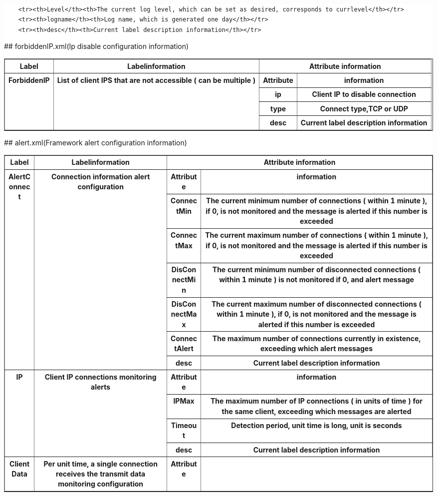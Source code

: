 		<tr><th>Level</th><th>The current log level, which can be set as desired, corresponds to currlevel</th></tr>
		<tr><th>logname</th><th>Log name, which is generated one day</th></tr>
		<tr><th>desc</th><th>Current label description information</th></tr>
</table>
## forbiddenIP.xml(Ip disable configuration information)  
<table width="100%" border="1" cellpadding="0" cellspacing="0">
        <tr>
            <th>Label</th>
			<th>Labelinformation</th>
            <th colspan="2">Attribute information</th>
        </tr>
        <tr>
            <th rowspan="4">ForbiddenIP</th>
            <th rowspan="4">List of client IPS that are not accessible ( can be multiple )</th>
            <th>Attribute</th>
            <th>information</th>
        </tr>
		<tr><th>ip</th><th>Client IP to disable connection</th></tr>
		<tr><th>type</th><th>Connect type,TCP or UDP</th></tr>
		<tr><th>desc</th><th>Current label description information</th></tr>
</table>
## alert.xml(Framework alert configuration information)  
<table width="100%" border="1" cellpadding="0" cellspacing="0">
        <tr>
            <th>Label</th>
			<th>Labelinformation</th>
            <th colspan="2">Attribute information</th>
        </tr>
        <tr>
            <th rowspan="7">AlertConnect</th>
            <th rowspan="7">Connection information alert configuration</th>
            <th>Attribute</th>
            <th>information</th>
        </tr>
		<tr><th>ConnectMin</th><th>The current minimum number of connections ( within 1 minute ), if 0, is not monitored and the message is alerted if this number is exceeded</th></tr>
		<tr><th>ConnectMax</th><th>The current maximum number of connections ( within 1 minute ), if 0, is not monitored and the message is alerted if this number is exceeded</th></tr>
		<tr><th>DisConnectMin</th><th>The current minimum number of disconnected connections ( within 1 minute ) is not monitored if 0, and alert message</th></tr>
		<tr><th>DisConnectMax</th><th>The current maximum number of disconnected connections ( within 1 minute ), if 0, is not monitored and the message is alerted if this number is exceeded</th></tr>
		<tr><th>ConnectAlert</th><th>The maximum number of connections currently in existence, exceeding which alert messages</th></tr>
		<tr><th>desc</th><th>Current label description information</th></tr>
        <tr>
            <th rowspan="4">IP</th>
            <th rowspan="4">Client IP connections monitoring alerts</th>
            <th>Attribute</th>
            <th>information</th>
        </tr>
		<tr><th>IPMax</th><th>The maximum number of IP connections ( in units of time ) for the same client, exceeding which messages are alerted</th></tr>
		<tr><th>Timeout</th><th>Detection period, unit time is long, unit is seconds</th></tr>
		<tr><th>desc</th><th>Current label description information</th></tr>
        <tr>
            <th rowspan="7">ClientData</th>
            <th rowspan="7">Per unit time, a single connection receives the transmit data monitoring configuration</th>
            <th>Attribute</th>